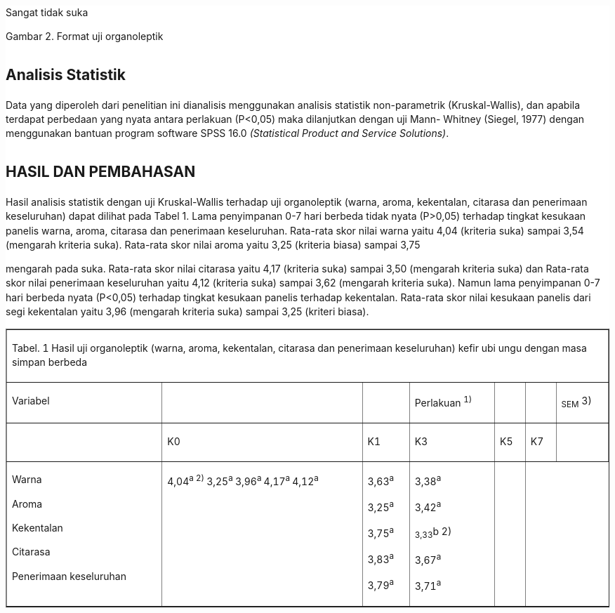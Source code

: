 <p><span class="font5">Sangat tidak suka</span></p></td><td style="vertical-align:top;"></td><td style="vertical-align:top;"></td><td style="vertical-align:top;"></td><td style="vertical-align:top;"></td><td style="vertical-align:top;"></td></tr>
</table>
<p><span class="font5">Gambar 2. Format uji organoleptik</span></p>
<h2><a name="bookmark27"></a><span class="font5" style="font-weight:bold;"><a name="bookmark28"></a>Analisis Statistik</span></h2>
<p><span class="font5">Data yang diperoleh dari penelitian ini dianalisis menggunakan analisis statistik non-parametrik (Kruskal-Wallis), dan apabila terdapat perbedaan yang nyata antara perlakuan (P&lt;0,05) maka dilanjutkan dengan uji Mann- Whitney (Siegel, 1977) dengan menggunakan bantuan program software SPSS 16.0 </span><span class="font5" style="font-style:italic;">(Statistical Product and Service Solutions)</span><span class="font5">.</span></p>
<h2><a name="bookmark29"></a><span class="font5" style="font-weight:bold;"><a name="bookmark30"></a>HASIL DAN PEMBAHASAN</span></h2>
<p><span class="font5">Hasil analisis statistik dengan uji Kruskal-Wallis terhadap uji organoleptik (warna, aroma, kekentalan, citarasa dan penerimaan keseluruhan) dapat dilihat pada Tabel 1. Lama penyimpanan 0-7 hari berbeda tidak nyata (P&gt;0,05) terhadap tingkat kesukaan panelis warna, aroma, citarasa dan penerimaan keseluruhan. Rata-rata skor nilai warna yaitu 4,04 (kriteria suka) sampai 3,54 (mengarah kriteria suka). Rata-rata skor nilai aroma yaitu 3,25 (kriteria biasa) sampai 3,75</span></p>
<p><span class="font5">mengarah pada suka. Rata-rata skor nilai citarasa yaitu 4,17 (kriteria suka) sampai 3,50 (mengarah kriteria suka) dan Rata-rata skor nilai penerimaan keseluruhan yaitu 4,12 (kriteria suka) sampai 3,62 (mengarah kriteria suka). Namun lama penyimpanan 0-7 hari berbeda nyata (P&lt;0,05) terhadap tingkat kesukaan panelis terhadap kekentalan. Rata-rata skor nilai kesukaan panelis dari segi kekentalan yaitu 3,96 (mengarah kriteria suka) sampai 3,25 (kriteri biasa).</span></p>
<table border="1">
<tr><td colspan="7" style="vertical-align:bottom;">
<p><span class="font5">Tabel. 1 Hasil uji organoleptik (warna, aroma, kekentalan, citarasa dan penerimaan keseluruhan) kefir ubi ungu dengan masa simpan berbeda</span></p></td></tr>
<tr><td style="vertical-align:top;">
<p><span class="font5">Variabel</span></p></td><td style="vertical-align:top;"></td><td style="vertical-align:top;"></td><td style="vertical-align:top;">
<p><span class="font5">Perlakuan <sup>1)</sup></span></p></td><td style="vertical-align:top;"></td><td style="vertical-align:top;"></td><td style="vertical-align:top;">
<p><span class="font2"><sub>SEM</sub> 3)</span></p></td></tr>
<tr><td style="vertical-align:top;"></td><td style="vertical-align:top;">
<p><span class="font5">K</span><span class="font2">0</span></p></td><td style="vertical-align:top;">
<p><span class="font5">K</span><span class="font2">1</span></p></td><td style="vertical-align:top;">
<p><span class="font5">K</span><span class="font2">3</span></p></td><td style="vertical-align:top;">
<p><span class="font5">K</span><span class="font2">5</span></p></td><td style="vertical-align:top;">
<p><span class="font5">K</span><span class="font2">7</span></p></td><td style="vertical-align:top;"></td></tr>
<tr><td style="vertical-align:top;">
<p><span class="font5">Warna</span></p>
<p><span class="font5">Aroma</span></p>
<p><span class="font5">Kekentalan</span></p>
<p><span class="font5">Citarasa</span></p>
<p><span class="font5">Penerimaan keseluruhan</span></p></td><td style="vertical-align:top;">
<p><span class="font5">4,04<sup>a 2) </sup>3,25<sup>a </sup>3,96<sup>a </sup>4,17<sup>a </sup>4,12<sup>a</sup></span></p></td><td style="vertical-align:top;">
<p><span class="font5">3,63<sup>a</sup></span></p>
<p><span class="font5">3,25<sup>a</sup></span></p>
<p><span class="font5">3,75<sup>a</sup></span></p>
<p><span class="font5">3,83<sup>a</sup></span></p>
<p><span class="font5">3,79<sup>a</sup></span></p></td><td style="vertical-align:top;">
<p><span class="font5">3,38<sup>a</sup></span></p>
<p><span class="font5">3,42<sup>a</sup></span></p>
<p><span class="font2"><sub>3,33</sub>b 2)</span></p>
<p><span class="font5">3,67<sup>a</sup></span></p>
<p><span class="font5">3,71<sup>a</sup></span></p></td><td style="vertical-align:top;">
